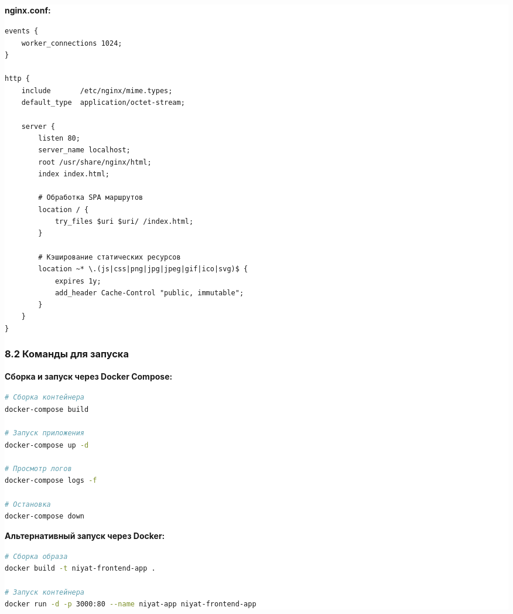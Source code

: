 **nginx.conf:**
```nginx
events {
    worker_connections 1024;
}

http {
    include       /etc/nginx/mime.types;
    default_type  application/octet-stream;
    
    server {
        listen 80;
        server_name localhost;
        root /usr/share/nginx/html;
        index index.html;
        
        # Обработка SPA маршрутов
        location / {
            try_files $uri $uri/ /index.html;
        }
        
        # Кэширование статических ресурсов
        location ~* \.(js|css|png|jpg|jpeg|gif|ico|svg)$ {
            expires 1y;
            add_header Cache-Control "public, immutable";
        }
    }
}
```

### 8.2 Команды для запуска

**Сборка и запуск через Docker Compose:**
```bash
# Сборка контейнера
docker-compose build

# Запуск приложения
docker-compose up -d

# Просмотр логов
docker-compose logs -f

# Остановка
docker-compose down
```

**Альтернативный запуск через Docker:**
```bash
# Сборка образа
docker build -t niyat-frontend-app .

# Запуск контейнера
docker run -d -p 3000:80 --name niyat-app niyat-frontend-app
```
